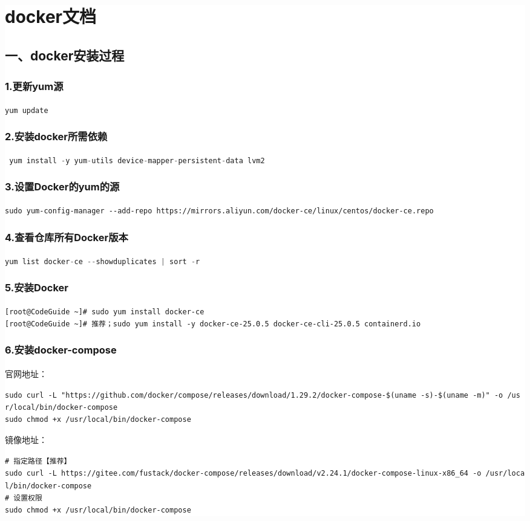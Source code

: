 

# docker文档

## 一、docker安装过程

### 1.更新yum源

```
yum update
```

### 2.安装docker所需依赖

```java
 yum install -y yum-utils device-mapper-persistent-data lvm2
```

### 3.设置Docker的yum的源

```
sudo yum-config-manager --add-repo https://mirrors.aliyun.com/docker-ce/linux/centos/docker-ce.repo
```

### 4.查看仓库所有Docker版本

```java
yum list docker-ce --showduplicates | sort -r
```

### 5.安装Docker

```
[root@CodeGuide ~]# sudo yum install docker-ce
[root@CodeGuide ~]# 推荐；sudo yum install -y docker-ce-25.0.5 docker-ce-cli-25.0.5 containerd.io
```

### 6.安装docker-compose

官网地址：

```
sudo curl -L "https://github.com/docker/compose/releases/download/1.29.2/docker-compose-$(uname -s)-$(uname -m)" -o /usr/local/bin/docker-compose
sudo chmod +x /usr/local/bin/docker-compose

```

镜像地址：

```
# 指定路径【推荐】
sudo curl -L https://gitee.com/fustack/docker-compose/releases/download/v2.24.1/docker-compose-linux-x86_64 -o /usr/local/bin/docker-compose
# 设置权限
sudo chmod +x /usr/local/bin/docker-compose

```
